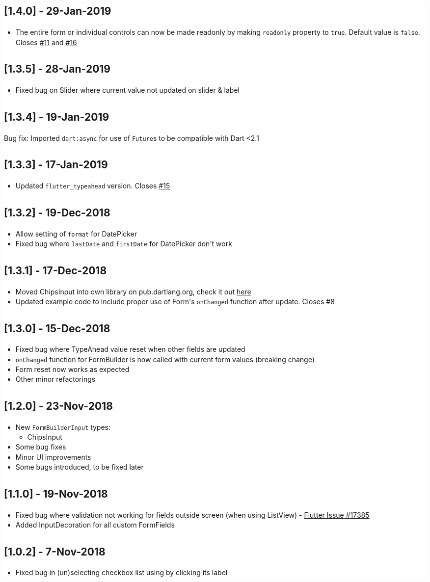 ## [1.4.0] - 29-Jan-2019
* The entire form or individual controls can now be made readonly by making `readonly` property 
to `true`. Default value is `false`. 
Closes [#11](https://github.com/danvick/flutter_form_builder/issues/11) and 
[#16](https://github.com/danvick/flutter_form_builder/issues/16)

## [1.3.5] - 28-Jan-2019
* Fixed bug on Slider where current value not updated on slider & label

## [1.3.4] - 19-Jan-2019
Bug fix: Imported `dart:async` for use of `Future`s to be compatible with Dart <2.1

## [1.3.3] - 17-Jan-2019
* Updated `flutter_typeahead` version. Closes [#15](https://github.com/danvick/flutter_form_builder/issues/15)

## [1.3.2] - 19-Dec-2018
* Allow setting of `format` for DatePicker
* Fixed bug where `lastDate` and `firstDate` for DatePicker don't work

## [1.3.1] - 17-Dec-2018
* Moved ChipsInput into own library on pub.dartlang.org, 
check it out [here](https://pub.dartlang.org/packages/flutter_chips_input)
* Updated example code to include proper use of Form's `onChanged` function after update. 
Closes [#8](https://github.com/danvick/flutter_form_builder/issues/8)

## [1.3.0] - 15-Dec-2018
* Fixed bug where TypeAhead value reset when other fields are updated
* `onChanged` function for FormBuilder is now called with current form values (breaking change)
* Form reset now works as expected
* Other minor refactorings

## [1.2.0] - 23-Nov-2018
* New `FormBuilderInput` types:  
    * ChipsInput
* Some bug fixes
* Minor UI improvements
* Some bugs introduced, to be fixed later

## [1.1.0] - 19-Nov-2018
* Fixed bug where validation not working for fields outside screen (when using ListView) - 
[Flutter Issue #17385](https://github.com/flutter/flutter/issues/17385)
* Added InputDecoration for all custom FormFields

## [1.0.2] - 7-Nov-2018
* Fixed bug in (un)selecting checkbox list using by clicking its label
